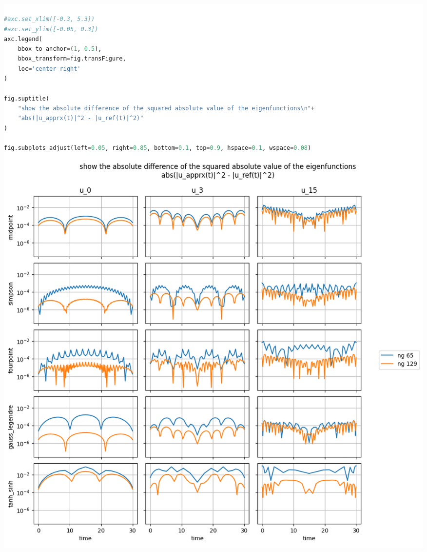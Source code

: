```python

#axc.set_xlim([-0.3, 5.3])
#axc.set_ylim([-0.05, 0.3])
axc.legend(
    bbox_to_anchor=(1, 0.5),
    bbox_transform=fig.transFigure,
    loc='center right'
)

fig.suptitle(
    "show the absolute difference of the squared absolute value of the eigenfunctions\n"+
    "abs(|u_apprx(t)|^2 - |u_ref(t)|^2)"
)

fig.subplots_adjust(left=0.05, right=0.85, bottom=0.1, top=0.9, hspace=0.1, wspace=0.08)
```


    
![png](output_13_0.png)
    